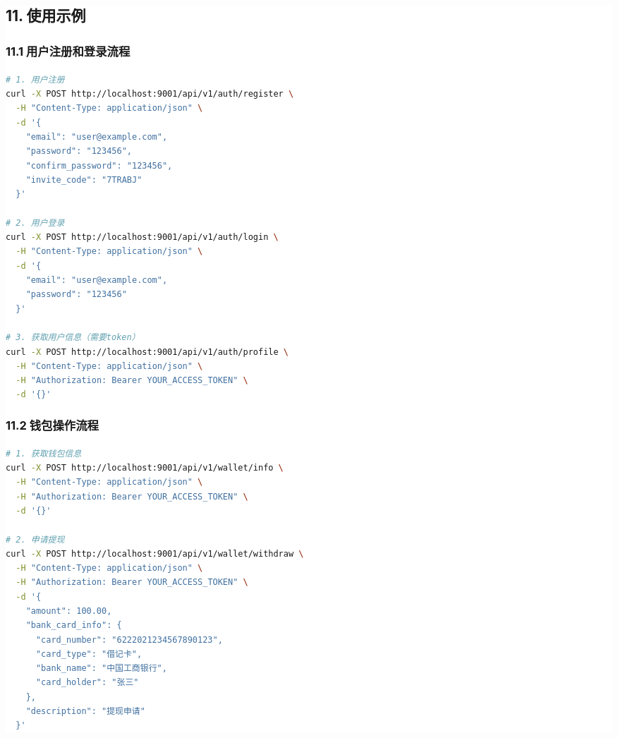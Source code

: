 ## 11. 使用示例

### 11.1 用户注册和登录流程

```bash
# 1. 用户注册
curl -X POST http://localhost:9001/api/v1/auth/register \
  -H "Content-Type: application/json" \
  -d '{
    "email": "user@example.com",
    "password": "123456",
    "confirm_password": "123456",
    "invite_code": "7TRABJ"
  }'

# 2. 用户登录
curl -X POST http://localhost:9001/api/v1/auth/login \
  -H "Content-Type: application/json" \
  -d '{
    "email": "user@example.com",
    "password": "123456"
  }'

# 3. 获取用户信息（需要token）
curl -X POST http://localhost:9001/api/v1/auth/profile \
  -H "Content-Type: application/json" \
  -H "Authorization: Bearer YOUR_ACCESS_TOKEN" \
  -d '{}'
```

### 11.2 钱包操作流程

```bash
# 1. 获取钱包信息
curl -X POST http://localhost:9001/api/v1/wallet/info \
  -H "Content-Type: application/json" \
  -H "Authorization: Bearer YOUR_ACCESS_TOKEN" \
  -d '{}'

# 2. 申请提现
curl -X POST http://localhost:9001/api/v1/wallet/withdraw \
  -H "Content-Type: application/json" \
  -H "Authorization: Bearer YOUR_ACCESS_TOKEN" \
  -d '{
    "amount": 100.00,
    "bank_card_info": {
      "card_number": "6222021234567890123",
      "card_type": "借记卡",
      "bank_name": "中国工商银行",
      "card_holder": "张三"
    },
    "description": "提现申请"
  }'
```
